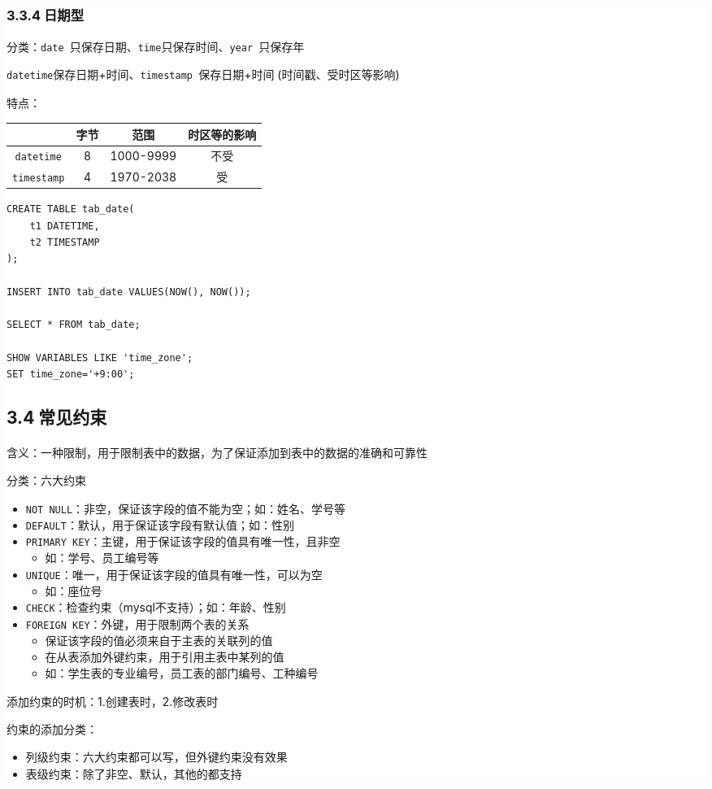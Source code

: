 

###  3.3.4 日期型

分类：`date `只保存日期、`time`只保存时间、`year `只保存年

​              ` datetime `保存日期+时间、`timestamp `保存日期+时间 (时间戳、受时区等影响)

特点：

|             | 字节 |   范围    | 时区等的影响 |
| :---------: | :--: | :-------: | :----------: |
| `datetime`  |  8   | 1000-9999 |     不受     |
| `timestamp` |  4   | 1970-2038 |      受      |

```mysql
CREATE TABLE tab_date(
	t1 DATETIME,
	t2 TIMESTAMP
);

INSERT INTO tab_date VALUES(NOW(), NOW());

SELECT * FROM tab_date;

SHOW VARIABLES LIKE 'time_zone';
SET time_zone='+9:00';
```



## 3.4 常见约束

含义：一种限制，用于限制表中的数据，为了保证添加到表中的数据的准确和可靠性

分类：六大约束

+ `NOT NULL`：非空，保证该字段的值不能为空；如：姓名、学号等
+ `DEFAULT`：默认，用于保证该字段有默认值；如：性别
+ `PRIMARY KEY`：主键，用于保证该字段的值具有唯一性，且非空
     + 如：学号、员工编号等
+ `UNIQUE`：唯一，用于保证该字段的值具有唯一性，可以为空
     + 如：座位号
+ `CHECK`：检查约束（mysql不支持）；如：年龄、性别
+ `FOREIGN KEY`：外键，用于限制两个表的关系
  + 保证该字段的值必须来自于主表的关联列的值 
  + 在从表添加外键约束，用于引用主表中某列的值
  + 如：学生表的专业编号，员工表的部门编号、工种编号

添加约束的时机：1.创建表时，2.修改表时

约束的添加分类：

+ 列级约束：六大约束都可以写，但外键约束没有效果
+ 表级约束：除了非空、默认，其他的都支持
